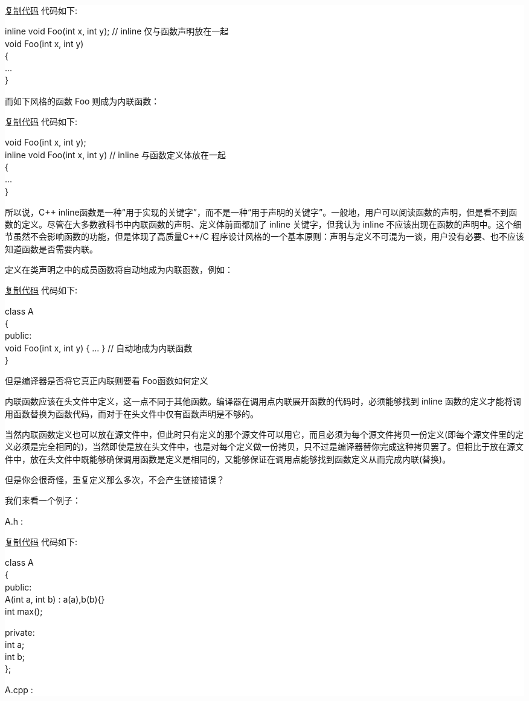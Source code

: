  [复制代码]() 代码如下:

 inline void Foo(int x, int y); // inline 仅与函数声明放在一起   
 void Foo(int x, int y)  
 {  
 ...  
 } 

 而如下风格的函数 Foo 则成为内联函数：

 [复制代码]() 代码如下:

 void Foo(int x, int y);   
 inline void Foo(int x, int y) // inline 与函数定义体放在一起  
 {  
 ...  
 } 

 所以说，C++ inline函数是一种“用于实现的关键字”，而不是一种“用于声明的关键字”。一般地，用户可以阅读函数的声明，但是看不到函数的定义。尽管在大多数教科书中内联函数的声明、定义体前面都加了 inline 关键字，但我认为 inline 不应该出现在函数的声明中。这个细节虽然不会影响函数的功能，但是体现了高质量C++/C 程序设计风格的一个基本原则：声明与定义不可混为一谈，用户没有必要、也不应该知道函数是否需要内联。

 定义在类声明之中的成员函数将自动地成为内联函数，例如：

 [复制代码]() 代码如下:

 class A  
 {   
 public:  
 void Foo(int x, int y) { ... } // 自动地成为内联函数   
 } 

 但是编译器是否将它真正内联则要看 Foo函数如何定义

 内联函数应该在头文件中定义，这一点不同于其他函数。编译器在调用点内联展开函数的代码时，必须能够找到 inline 函数的定义才能将调用函数替换为函数代码，而对于在头文件中仅有函数声明是不够的。

 当然内联函数定义也可以放在源文件中，但此时只有定义的那个源文件可以用它，而且必须为每个源文件拷贝一份定义(即每个源文件里的定义必须是完全相同的)，当然即使是放在头文件中，也是对每个定义做一份拷贝，只不过是编译器替你完成这种拷贝罢了。但相比于放在源文件中，放在头文件中既能够确保调用函数是定义是相同的，又能够保证在调用点能够找到函数定义从而完成内联(替换)。

 但是你会很奇怪，重复定义那么多次，不会产生链接错误？

 我们来看一个例子：

 A.h :

 [复制代码]() 代码如下:

 class A  
 {  
 public:  
 A(int a, int b) : a(a),b(b){}  
 int max();

 private:  
 int a;  
 int b;  
 };

 A.cpp : 
